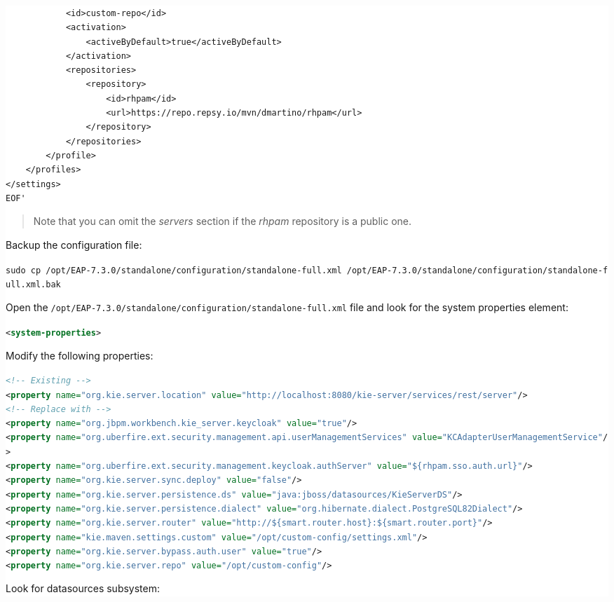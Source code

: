 ```shell
            <id>custom-repo</id>
            <activation>
                <activeByDefault>true</activeByDefault>
            </activation>
            <repositories>
                <repository>
                    <id>rhpam</id>
                    <url>https://repo.repsy.io/mvn/dmartino/rhpam</url>
                </repository>
            </repositories>
        </profile>
    </profiles>
</settings>
EOF'
```

> Note that you can omit the *servers* section if the *rhpam* repository is a public one.

Backup the configuration file:

```shell
sudo cp /opt/EAP-7.3.0/standalone/configuration/standalone-full.xml /opt/EAP-7.3.0/standalone/configuration/standalone-full.xml.bak
```

Open the `/opt/EAP-7.3.0/standalone/configuration/standalone-full.xml` file and look for the system properties element:

```xml
<system-properties>
```

Modify the following properties:

```xml
<!-- Existing -->
<property name="org.kie.server.location" value="http://localhost:8080/kie-server/services/rest/server"/>
<!-- Replace with -->
<property name="org.jbpm.workbench.kie_server.keycloak" value="true"/>
<property name="org.uberfire.ext.security.management.api.userManagementServices" value="KCAdapterUserManagementService"/>
<property name="org.uberfire.ext.security.management.keycloak.authServer" value="${rhpam.sso.auth.url}"/>
<property name="org.kie.server.sync.deploy" value="false"/>
<property name="org.kie.server.persistence.ds" value="java:jboss/datasources/KieServerDS"/>
<property name="org.kie.server.persistence.dialect" value="org.hibernate.dialect.PostgreSQL82Dialect"/>
<property name="org.kie.server.router" value="http://${smart.router.host}:${smart.router.port}"/>
<property name="kie.maven.settings.custom" value="/opt/custom-config/settings.xml"/>
<property name="org.kie.server.bypass.auth.user" value="true"/>
<property name="org.kie.server.repo" value="/opt/custom-config"/>
```

Look for datasources subsystem:
